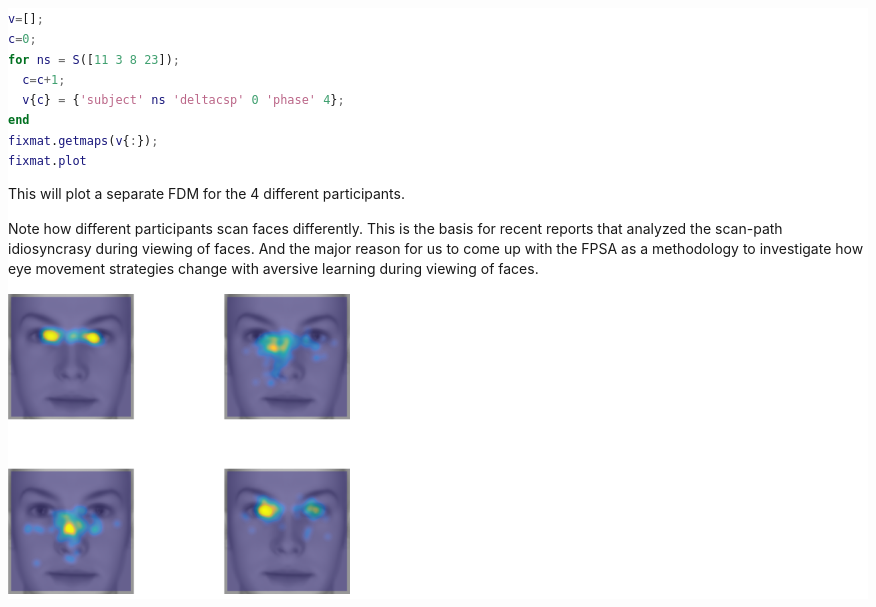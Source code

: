 ```matlab
v=[];
c=0;
for ns = S([11 3 8 23]);
  c=c+1;
  v{c} = {'subject' ns 'deltacsp' 0 'phase' 4};
end
fixmat.getmaps(v{:});
fixmat.plot
```
This will plot a separate FDM for the 4 different participants. 

Note how different participants scan faces differently. This is the basis for recent reports that analyzed the scan-path idiosyncrasy during viewing of faces. And the major reason for us to come up with the FPSA as a methodology to investigate how eye movement strategies change with aversive learning during viewing of faces.

<img src="https://github.com/selimonat/FPSA_FearGen/blob/master/figures/03.png" height="300">
